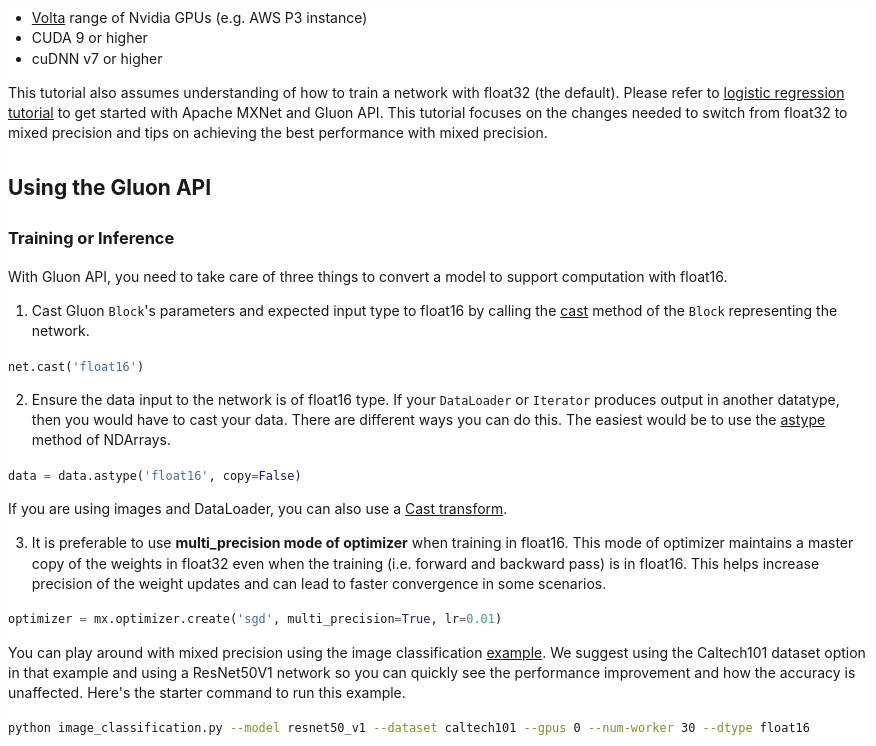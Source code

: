 - [Volta](https://www.nvidia.com/en-us/data-center/volta-gpu-architecture/) range of Nvidia GPUs (e.g. AWS P3 instance)
- CUDA 9 or higher
- cuDNN v7 or higher

This tutorial also assumes understanding of how to train a network with float32 (the default). Please refer to [logistic regression tutorial](/api/python/docs/tutorials/getting-started/logistic_regression_explained.html) to get started with Apache MXNet and Gluon API. This tutorial focuses on the changes needed to switch from float32 to mixed precision and tips on achieving the best performance with mixed precision.

## Using the Gluon API

### Training or Inference

With Gluon API, you need to take care of three things to convert a model to support computation with float16.

1. Cast Gluon `Block`'s parameters and expected input type to float16 by calling the [cast](/api/python/docs/api/gluon/block.html?cast#mxnet.gluon.Block.cast) method of the `Block` representing the network.

```python
net.cast('float16')
```

2. Ensure the data input to the network is of float16 type. If your `DataLoader` or `Iterator` produces output in another datatype, then you would have to cast your data. There are different ways you can do this. The easiest would be to use the [astype](/api/python/docs/api/ndarray/ndarray.html?astype#mxnet.ndarray.NDArray.astype) method of NDArrays.

```python
data = data.astype('float16', copy=False)
```

If you are using images and DataLoader, you can also use a [Cast transform](/api/python/docs/api/gluon/data/vision/transforms/index.html#mxnet.gluon.data.vision.transforms.Cast).

3. It is preferable to use **multi_precision mode of optimizer** when training in float16. This mode of optimizer maintains a master copy of the weights in float32 even when the training (i.e. forward and backward pass) is in float16. This helps increase precision of the weight updates and can lead to faster convergence in some scenarios.

```python
optimizer = mx.optimizer.create('sgd', multi_precision=True, lr=0.01)
```

You can play around with mixed precision using the image classification [example](https://github.com/apache/incubator-mxnet/blob/master/example/image-classification/train_imagenet.py). We suggest using the Caltech101 dataset option in that example and using a ResNet50V1 network so you can quickly see the performance improvement and how the accuracy is unaffected. Here's the starter command to run this example.

```bash
python image_classification.py --model resnet50_v1 --dataset caltech101 --gpus 0 --num-worker 30 --dtype float16
```
